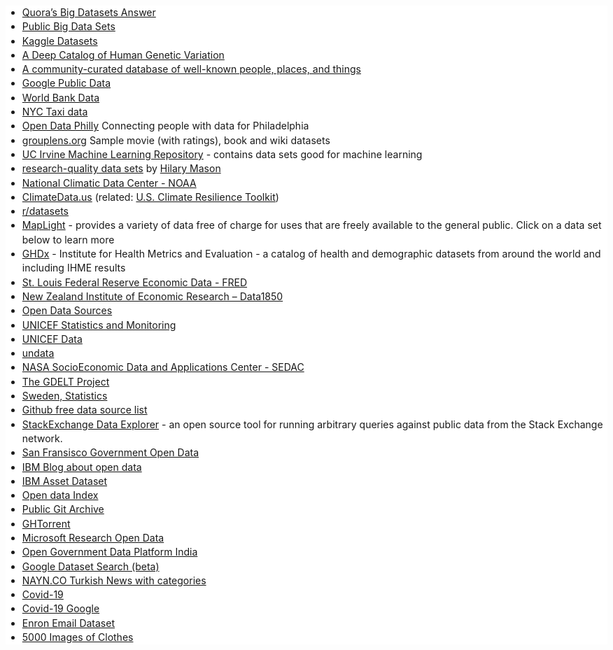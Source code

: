 - [Quora’s Big Datasets Answer](https://www.quora.com/Where-can-I-find-large-datasets-open-to-the-public)
- [Public Big Data Sets](http://hadoopilluminated.com/hadoop_illuminated/Public_Bigdata_Sets.html)
- [Kaggle Datasets](https://www.kaggle.com/datasets)
- [A Deep Catalog of Human Genetic Variation](http://www.internationalgenome.org/data)
- [A community-curated database of well-known people, places, and things](https://developers.google.com/freebase/)
- [Google Public Data](http://www.google.com/publicdata/directory)
- [World Bank Data](http://data.worldbank.org/)
- [NYC Taxi data](http://chriswhong.github.io/nyctaxi/)
- [Open Data Philly](https://www.opendataphilly.org/) Connecting people with data for Philadelphia
- [grouplens.org](https://grouplens.org/datasets/) Sample movie (with ratings), book and wiki datasets
- [UC Irvine Machine Learning Repository](http://archive.ics.uci.edu/ml/) - contains data sets good for machine learning
- [research-quality data sets](http://web.archive.org/web/20150320022752/https://bitly.com/bundles/hmason/1) by [Hilary Mason](http://web.archive.org/web/20150501033715/https://bitly.com/u/hmason/bundles)
- [National Climatic Data Center - NOAA](https://www.ncdc.noaa.gov/)
- [ClimateData.us](http://www.climatedata.us/) (related: [U.S. Climate Resilience Toolkit](https://toolkit.climate.gov/))
- [r/datasets](https://www.reddit.com/r/datasets/)
- [MapLight](http://maplight.org/data) - provides a variety of data free of charge for uses that are freely available to the general public. Click on a data set below to learn more
- [GHDx](http://ghdx.healthdata.org/) - Institute for Health Metrics and Evaluation - a catalog of health and demographic datasets from around the world and including IHME results
- [St. Louis Federal Reserve Economic Data - FRED](https://fred.stlouisfed.org/)
- [New Zealand Institute of Economic Research – Data1850](https://data1850.nz/)
- [Open Data Sources](https://github.com/datasciencemasters/data)
- [UNICEF Statistics and Monitoring](https://www.unicef.org/statistics/index_24287.html)
- [UNICEF Data](https://data.unicef.org/)
- [undata](http://data.un.org/)
- [NASA SocioEconomic Data and Applications Center - SEDAC](http://sedac.ciesin.columbia.edu/)
- [The GDELT Project](http://gdeltproject.org/)
- [Sweden, Statistics](http://www.scb.se/en/)
- [Github free data source list](http://www.datasciencecentral.com/profiles/blogs/great-github-list-of-public-data-sets)
- [StackExchange Data Explorer](http://data.stackexchange.com) - an open source tool for running arbitrary queries against public data from the Stack Exchange network.
- [San Fransisco Government Open Data](https://data.sfgov.org/)
- [IBM Blog about open data](http://www.datasciencecentral.com/profiles/blogs/the-free-big-data-sources-everyone-should-know)
- [IBM Asset Dataset](https://developer.ibm.com/exchanges/data/)
- [Open data Index](http://index.okfn.org/)
- [Public Git Archive](https://github.com/src-d/datasets/tree/master/PublicGitArchive)
- [GHTorrent](http://ghtorrent.org/)
- [Microsoft Research Open Data](https://msropendata.com/)
- [Open Government Data Platform India](https://data.gov.in/)
- [Google Dataset Search (beta)](https://toolbox.google.com/datasetsearch)
- [NAYN.CO Turkish News with categories](https://github.com/naynco/nayn.data)
- [Covid-19](https://github.com/datasets/covid-19)
- [Covid-19 Google](https://github.com/google-research/open-covid-19-data)
- [Enron Email Dataset](https://www.cs.cmu.edu/~./enron/)
- [5000 Images of Clothes](https://github.com/alexeygrigorev/clothing-dataset)
